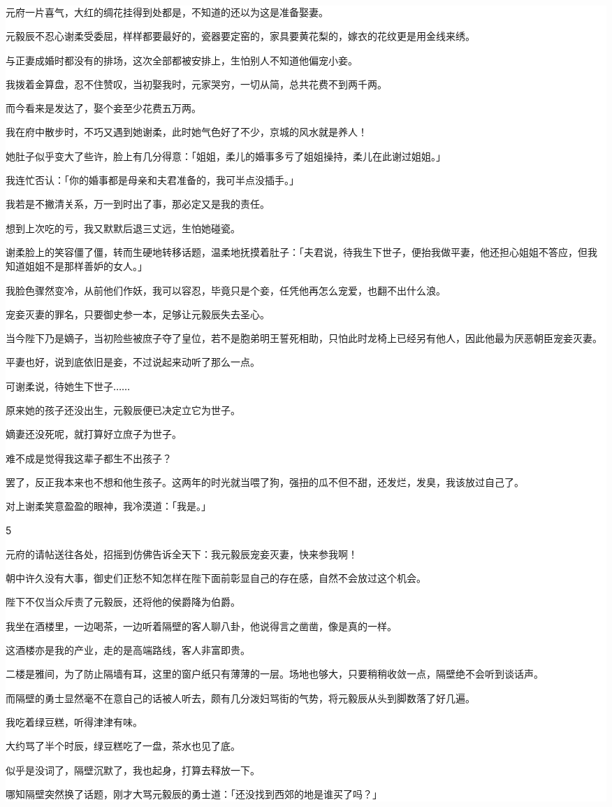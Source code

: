 元府一片喜气，大红的绸花挂得到处都是，不知道的还以为这是准备娶妻。

元毅辰不忍心谢柔受委屈，样样都要最好的，瓷器要定窑的，家具要黄花梨的，嫁衣的花纹更是用金线来绣。

与正妻成婚时都没有的排场，这次全部都被安排上，生怕别人不知道他偏宠小妾。

我拨着金算盘，忍不住赞叹，当初娶我时，元家哭穷，一切从简，总共花费不到两千两。

而今看来是发达了，娶个妾至少花费五万两。

我在府中散步时，不巧又遇到她谢柔，此时她气色好了不少，京城的风水就是养人！

她肚子似乎变大了些许，脸上有几分得意：「姐姐，柔儿的婚事多亏了姐姐操持，柔儿在此谢过姐姐。」

我连忙否认：「你的婚事都是母亲和夫君准备的，我可半点没插手。」

我若是不撇清关系，万一到时出了事，那必定又是我的责任。

想到上次吃的亏，我又默默后退三丈远，生怕她碰瓷。

谢柔脸上的笑容僵了僵，转而生硬地转移话题，温柔地抚摸着肚子：「夫君说，待我生下世子，便抬我做平妻，他还担心姐姐不答应，但我知道姐姐不是那样善妒的女人。」

我脸色骤然变冷，从前他们作妖，我可以容忍，毕竟只是个妾，任凭他再怎么宠爱，也翻不出什么浪。

宠妾灭妻的罪名，只要御史参一本，足够让元毅辰失去圣心。

当今陛下乃是嫡子，当初险些被庶子夺了皇位，若不是胞弟明王誓死相助，只怕此时龙椅上已经另有他人，因此他最为厌恶朝臣宠妾灭妻。

平妻也好，说到底依旧是妾，不过说起来动听了那么一点。

可谢柔说，待她生下世子……

原来她的孩子还没出生，元毅辰便已决定立它为世子。

嫡妻还没死呢，就打算好立庶子为世子。

难不成是觉得我这辈子都生不出孩子？

罢了，反正我本来也不想和他生孩子。这两年的时光就当喂了狗，强扭的瓜不但不甜，还发烂，发臭，我该放过自己了。

对上谢柔笑意盈盈的眼神，我冷漠道：「我是。」

5

元府的请帖送往各处，招摇到仿佛告诉全天下：我元毅辰宠妾灭妻，快来参我啊！

朝中许久没有大事，御史们正愁不知怎样在陛下面前彰显自己的存在感，自然不会放过这个机会。

陛下不仅当众斥责了元毅辰，还将他的侯爵降为伯爵。

我坐在酒楼里，一边喝茶，一边听着隔壁的客人聊八卦，他说得言之凿凿，像是真的一样。

这酒楼亦是我的产业，走的是高端路线，客人非富即贵。

二楼是雅间，为了防止隔墙有耳，这里的窗户纸只有薄薄的一层。场地也够大，只要稍稍收敛一点，隔壁绝不会听到谈话声。

而隔壁的勇士显然毫不在意自己的话被人听去，颇有几分泼妇骂街的气势，将元毅辰从头到脚数落了好几遍。

我吃着绿豆糕，听得津津有味。

大约骂了半个时辰，绿豆糕吃了一盘，茶水也见了底。

似乎是没词了，隔壁沉默了，我也起身，打算去释放一下。

哪知隔壁突然换了话题，刚才大骂元毅辰的勇士道：「还没找到西郊的地是谁买了吗？」
